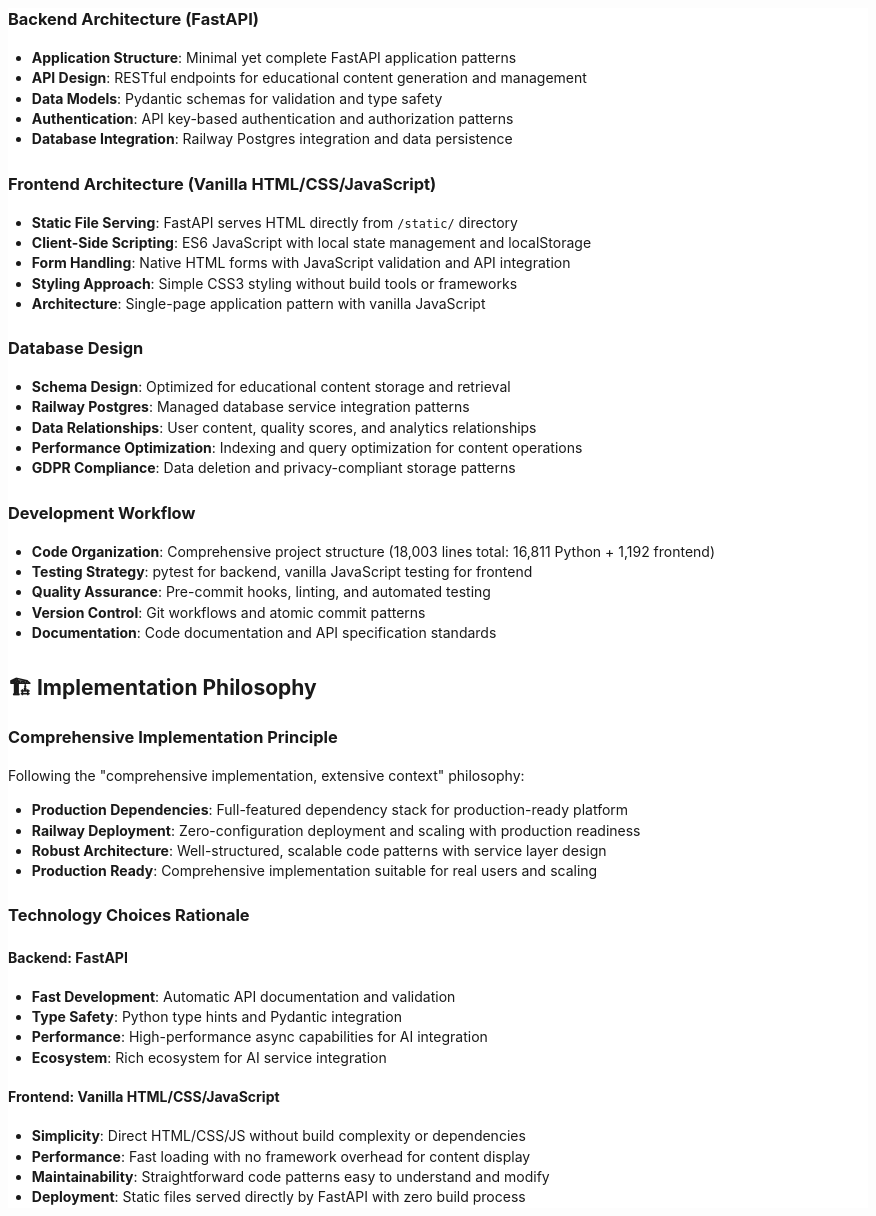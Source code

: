 ### Backend Architecture (FastAPI)
- **Application Structure**: Minimal yet complete FastAPI application patterns
- **API Design**: RESTful endpoints for educational content generation and management
- **Data Models**: Pydantic schemas for validation and type safety
- **Authentication**: API key-based authentication and authorization patterns
- **Database Integration**: Railway Postgres integration and data persistence

### Frontend Architecture (Vanilla HTML/CSS/JavaScript)
- **Static File Serving**: FastAPI serves HTML directly from `/static/` directory
- **Client-Side Scripting**: ES6 JavaScript with local state management and localStorage
- **Form Handling**: Native HTML forms with JavaScript validation and API integration
- **Styling Approach**: Simple CSS3 styling without build tools or frameworks
- **Architecture**: Single-page application pattern with vanilla JavaScript

### Database Design
- **Schema Design**: Optimized for educational content storage and retrieval
- **Railway Postgres**: Managed database service integration patterns
- **Data Relationships**: User content, quality scores, and analytics relationships
- **Performance Optimization**: Indexing and query optimization for content operations
- **GDPR Compliance**: Data deletion and privacy-compliant storage patterns

### Development Workflow
- **Code Organization**: Comprehensive project structure (18,003 lines total: 16,811 Python + 1,192 frontend)
- **Testing Strategy**: pytest for backend, vanilla JavaScript testing for frontend
- **Quality Assurance**: Pre-commit hooks, linting, and automated testing
- **Version Control**: Git workflows and atomic commit patterns
- **Documentation**: Code documentation and API specification standards

## 🏗️ Implementation Philosophy

### Comprehensive Implementation Principle
Following the "comprehensive implementation, extensive context" philosophy:

- **Production Dependencies**: Full-featured dependency stack for production-ready platform
- **Railway Deployment**: Zero-configuration deployment and scaling with production readiness
- **Robust Architecture**: Well-structured, scalable code patterns with service layer design
- **Production Ready**: Comprehensive implementation suitable for real users and scaling

### Technology Choices Rationale

#### Backend: FastAPI
- **Fast Development**: Automatic API documentation and validation
- **Type Safety**: Python type hints and Pydantic integration
- **Performance**: High-performance async capabilities for AI integration
- **Ecosystem**: Rich ecosystem for AI service integration

#### Frontend: Vanilla HTML/CSS/JavaScript
- **Simplicity**: Direct HTML/CSS/JS without build complexity or dependencies
- **Performance**: Fast loading with no framework overhead for content display
- **Maintainability**: Straightforward code patterns easy to understand and modify
- **Deployment**: Static files served directly by FastAPI with zero build process
